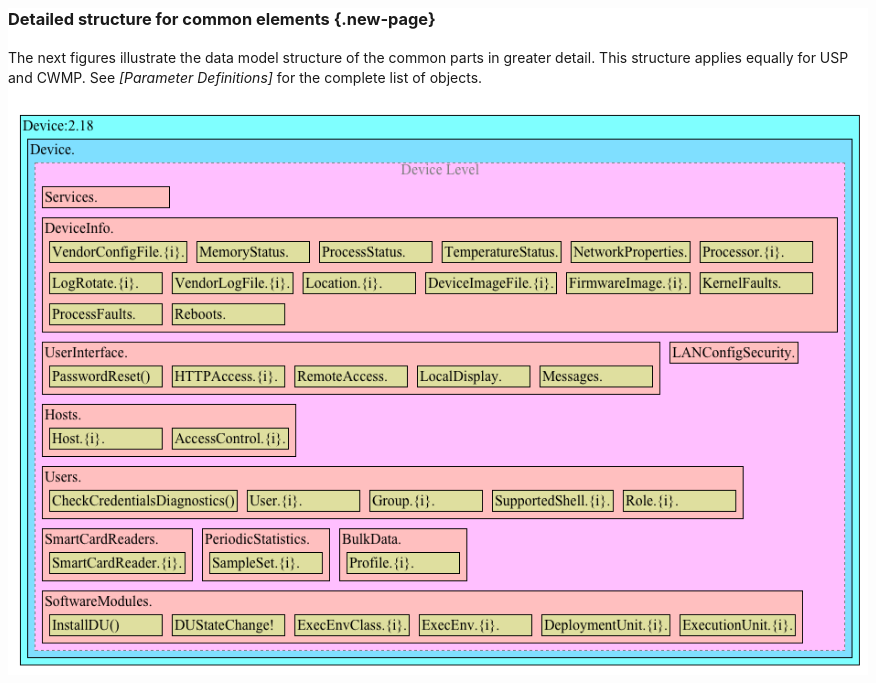 ### Detailed structure for common elements {.new-page}

The next figures illustrate the data model structure of the common parts in greater detail. This structure applies equally for USP and CWMP. See *[Parameter Definitions]* for the complete list of objects.

![Device:2 Data Model Structure -- Device Level](images/tr-181-2-usp-device.png)
